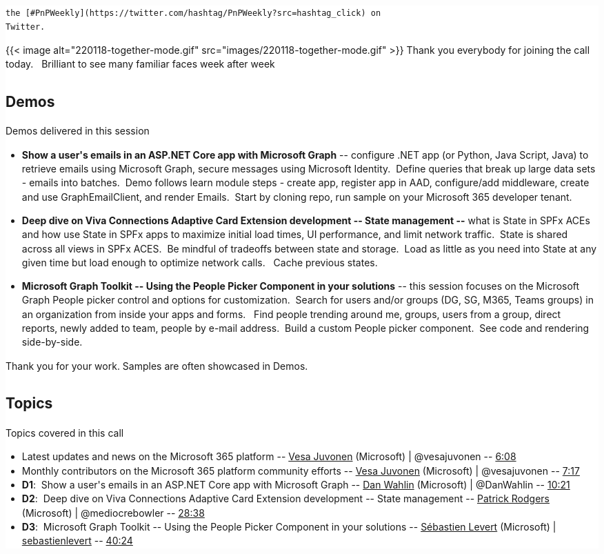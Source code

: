     the [#PnPWeekly](https://twitter.com/hashtag/PnPWeekly?src=hashtag_click) on
    Twitter.
{{< image alt="220118-together-mode.gif" src="images/220118-together-mode.gif" >}}
Thank you everybody for joining the call today.   Brilliant to see many
familiar faces week after week

## Demos

Demos delivered in this session

-   **Show a user's emails in an ASP.NET Core app with Microsoft
    Graph** -- configure .NET app (or Python, Java Script, Java) to
    retrieve emails using Microsoft Graph, secure messages using
    Microsoft Identity.  Define queries that break up large data sets -
    emails into batches.  Demo follows learn module steps - create app,
    register app in AAD, configure/add middleware, create and use
    GraphEmailClient, and render Emails.  Start by cloning repo, run
    sample on your Microsoft 365 developer tenant. 

-   **Deep dive on Viva Connections Adaptive Card Extension development
    -- State management --** what is State in SPFx ACEs and how use
    State in SPFx apps to maximize initial load times, UI performance,
    and limit network traffic.  State is shared across all views in SPFx
    ACES.  Be mindful of tradeoffs between state and storage.  Load as
    little as you need into State at any given time but load enough to
    optimize network calls.   Cache previous states.

-   **Microsoft Graph Toolkit -- Using the People Picker Component in
    your solutions** -- this session focuses on the Microsoft Graph
    People picker control and options for customization.  Search for
    users and/or groups (DG, SG, M365, Teams groups) in an organization
    from inside your apps and forms.   Find people trending around me,
    groups, users from a group, direct reports, newly added to team,
    people by e-mail address.  Build a custom People picker component. 
    See code and rendering side-by-side.

Thank you for your work. Samples are often showcased in Demos.

## Topics

Topics covered in this call

-   Latest updates and news on the Microsoft 365 platform -- [Vesa
    Juvonen](https://twitter.com/vesajuvonen) (Microsoft) |
    @vesajuvonen -- [6:08](https://youtu.be/YG16snk1fJU?t=368)
-   Monthly contributors on the Microsoft 365 platform community efforts
    -- [Vesa Juvonen](https://twitter.com/vesajuvonen) (Microsoft) |
    @vesajuvonen -- [7:17](https://youtu.be/YG16snk1fJU?t=437)
-   **D1**:  Show a user's emails in an ASP.NET Core app with Microsoft
    Graph -- [Dan Wahlin](https://twitter.com/DanWahlin) (Microsoft) |
    @DanWahlin -- [10:21](https://youtu.be/YG16snk1fJU?t=621)
-   **D2**:  Deep dive on Viva Connections Adaptive Card Extension
    development -- State management -- [Patrick
    Rodgers](https://twitter.com/mediocrebowler) (Microsoft) |
    @mediocrebowler -- [28:38](https://youtu.be/YG16snk1fJU?t=1718)
-   **D3**:  Microsoft Graph Toolkit -- Using the People Picker
    Component in your solutions -- [Sébastien
    Levert](https://twitter.com/sebastienlevert) (Microsoft) |
    [sebastienlevert](https://github.com/sebastienlevert) --
    [40:24](https://youtu.be/YG16snk1fJU?t=2424)
